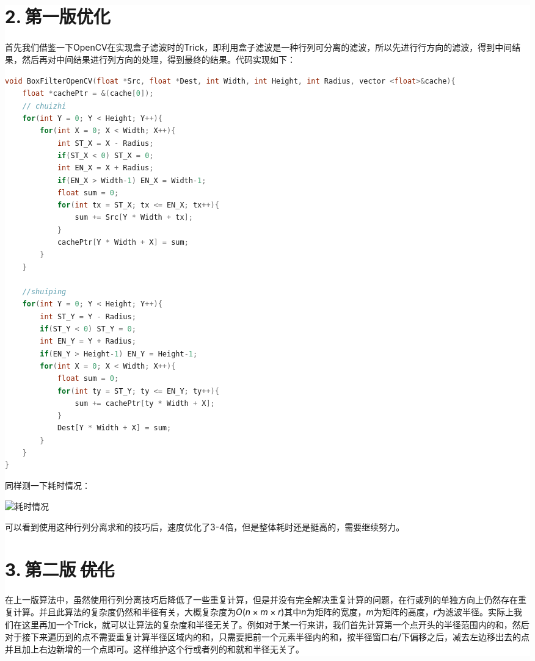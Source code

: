 
# 2. 第一版优化
首先我们借鉴一下OpenCV在实现盒子滤波时的Trick，即利用盒子滤波是一种行列可分离的滤波，所以先进行行方向的滤波，得到中间结果，然后再对中间结果进行列方向的处理，得到最终的结果。代码实现如下：

```cpp
void BoxFilterOpenCV(float *Src, float *Dest, int Width, int Height, int Radius, vector <float>&cache){
    float *cachePtr = &(cache[0]);
    // chuizhi
    for(int Y = 0; Y < Height; Y++){
        for(int X = 0; X < Width; X++){
            int ST_X = X - Radius;
            if(ST_X < 0) ST_X = 0;
            int EN_X = X + Radius;
            if(EN_X > Width-1) EN_X = Width-1;
            float sum = 0;
            for(int tx = ST_X; tx <= EN_X; tx++){
                sum += Src[Y * Width + tx];
            }
            cachePtr[Y * Width + X] = sum;
        }
    }

    //shuiping
    for(int Y = 0; Y < Height; Y++){
        int ST_Y = Y - Radius;
        if(ST_Y < 0) ST_Y = 0;
        int EN_Y = Y + Radius;
        if(EN_Y > Height-1) EN_Y = Height-1;
        for(int X = 0; X < Width; X++){
            float sum = 0;
            for(int ty = ST_Y; ty <= EN_Y; ty++){
                sum += cachePtr[ty * Width + X];
            }
            Dest[Y * Width + X] = sum;
        }
    }
}
```

同样测一下耗时情况：

![耗时情况](https://img-blog.csdnimg.cn/20200803224230281.png)



可以看到使用这种行列分离求和的技巧后，速度优化了3-4倍，但是整体耗时还是挺高的，需要继续努力。

# 3. 第二版 ~~优化~~

在上一版算法中，虽然使用行列分离技巧后降低了一些重复计算，但是并没有完全解决重复计算的问题，在行或列的单独方向上仍然存在重复计算。并且此算法的复杂度仍然和半径有关，大概复杂度为$O(n\times m\times r)$其中$n$为矩阵的宽度，$m$为矩阵的高度，$r$为滤波半径。实际上我们在这里再加一个Trick，就可以让算法的复杂度和半径无关了。例如对于某一行来讲，我们首先计算第一个点开头的半径范围内的和，然后对于接下来遍历到的点不需要重复计算半径区域内的和，只需要把前一个元素半径内的和，按半径窗口右/下偏移之后，减去左边移出去的点并且加上右边新增的一个点即可。这样维护这个行或者列的和就和半径无关了。
